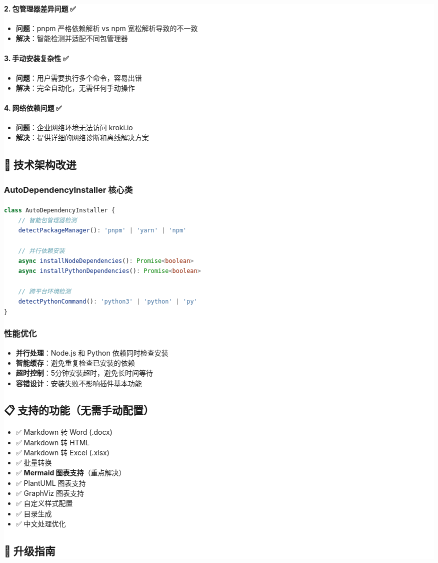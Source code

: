 #### 2. 包管理器差异问题 ✅
- **问题**：pnpm 严格依赖解析 vs npm 宽松解析导致的不一致
- **解决**：智能检测并适配不同包管理器

#### 3. 手动安装复杂性 ✅
- **问题**：用户需要执行多个命令，容易出错
- **解决**：完全自动化，无需任何手动操作

#### 4. 网络依赖问题 ✅
- **问题**：企业网络环境无法访问 kroki.io
- **解决**：提供详细的网络诊断和离线解决方案

## 🔧 技术架构改进

### AutoDependencyInstaller 核心类
```typescript
class AutoDependencyInstaller {
    // 智能包管理器检测
    detectPackageManager(): 'pnpm' | 'yarn' | 'npm'
    
    // 并行依赖安装
    async installNodeDependencies(): Promise<boolean>
    async installPythonDependencies(): Promise<boolean>
    
    // 跨平台环境检测
    detectPythonCommand(): 'python3' | 'python' | 'py'
}
```

### 性能优化
- **并行处理**：Node.js 和 Python 依赖同时检查安装
- **智能缓存**：避免重复检查已安装的依赖
- **超时控制**：5分钟安装超时，避免长时间等待
- **容错设计**：安装失败不影响插件基本功能

## 📋 支持的功能（无需手动配置）
- ✅ Markdown 转 Word (.docx)
- ✅ Markdown 转 HTML  
- ✅ Markdown 转 Excel (.xlsx)
- ✅ 批量转换
- ✅ **Mermaid 图表支持**（重点解决）
- ✅ PlantUML 图表支持
- ✅ GraphViz 图表支持
- ✅ 自定义样式配置
- ✅ 目录生成
- ✅ 中文处理优化

## 🔄 升级指南
